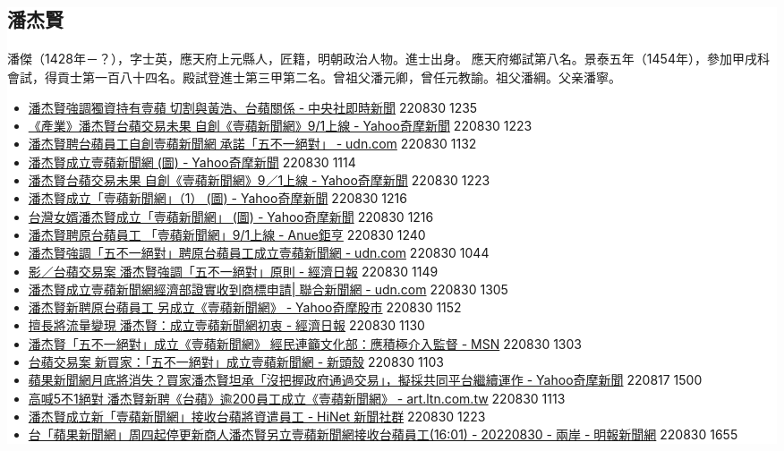 ## 潘杰賢

潘傑（1428年－？），字士英，應天府上元縣人，匠籍，明朝政治人物。進士出身。
應天府鄉試第八名。景泰五年（1454年），參加甲戌科會試，得貢士第一百八十四名。殿試登進士第三甲第二名。曾祖父潘元卿，曾任元教諭。祖父潘綱。父亲潘寧。
- [潘杰賢強調獨資持有壹蘋 切割與黃浩、台蘋關係 - 中央社即時新聞](https://www.cna.com.tw/news/ahel/202208300110.aspx "潘杰賢強調獨資持有壹蘋 切割與黃浩、台蘋關係 - 中央社即時新聞") 220830 1235
- [《產業》潘杰賢台蘋交易未果 自創《壹蘋新聞網》9/1上線 - Yahoo奇摩新聞](https://tw.news.yahoo.com/%E7%94%A2%E6%A5%AD-%E6%BD%98%E6%9D%B0%E8%B3%A2%E5%8F%B0%E8%98%8B%E4%BA%A4%E6%98%93%E6%9C%AA%E6%9E%9C-%E8%87%AA%E5%89%B5-%E5%A3%B9%E8%98%8B%E6%96%B0%E8%81%9E%E7%B6%B2-9-041113931.html "《產業》潘杰賢台蘋交易未果 自創《壹蘋新聞網》9/1上線 - Yahoo奇摩新聞") 220830 1223
- [潘杰賢聘台蘋員工自創壹蘋新聞網 承諾「五不一絕對」 - udn.com](https://udn.com/news/story/7238/6574479?from=udn-ch1_breaknews-1-cate6-news "潘杰賢聘台蘋員工自創壹蘋新聞網 承諾「五不一絕對」 - udn.com") 220830 1132
- [潘杰賢成立壹蘋新聞網 (圖) - Yahoo奇摩新聞](https://tw.news.yahoo.com/%E6%BD%98%E6%9D%B0%E8%B3%A2%E6%88%90%E7%AB%8B%E5%A3%B9%E8%98%8B%E6%96%B0%E8%81%9E%E7%B6%B2-%E5%9C%96-025509849.html "潘杰賢成立壹蘋新聞網 (圖) - Yahoo奇摩新聞") 220830 1114
- [潘杰賢台蘋交易未果 自創《壹蘋新聞網》9／1上線 - Yahoo奇摩新聞](https://tw.news.yahoo.com/%E6%BD%98%E6%9D%B0%E8%B3%A2%E5%8F%B0%E8%98%8B%E4%BA%A4%E6%98%93%E6%9C%AA%E6%9E%9C-%E8%87%AA%E5%89%B5-%E5%A3%B9%E8%98%8B%E6%96%B0%E8%81%9E%E7%B6%B2-9-1%E4%B8%8A%E7%B7%9A-035425280.html "潘杰賢台蘋交易未果 自創《壹蘋新聞網》9／1上線 - Yahoo奇摩新聞") 220830 1223
- [潘杰賢成立「壹蘋新聞網」（1） (圖) - Yahoo奇摩新聞](https://tw.news.yahoo.com/%E6%BD%98%E6%9D%B0%E8%B3%A2%E6%88%90%E7%AB%8B-%E5%A3%B9%E8%98%8B%E6%96%B0%E8%81%9E%E7%B6%B2-1-%E5%9C%96-035449486.html "潘杰賢成立「壹蘋新聞網」（1） (圖) - Yahoo奇摩新聞") 220830 1216
- [台灣女婿潘杰賢成立「壹蘋新聞網」 (圖) - Yahoo奇摩新聞](https://tw.news.yahoo.com/%E5%8F%B0%E7%81%A3%E5%A5%B3%E5%A9%BF%E6%BD%98%E6%9D%B0%E8%B3%A2%E6%88%90%E7%AB%8B-%E5%A3%B9%E8%98%8B%E6%96%B0%E8%81%9E%E7%B6%B2-%E5%9C%96-035553712.html "台灣女婿潘杰賢成立「壹蘋新聞網」 (圖) - Yahoo奇摩新聞") 220830 1216
- [潘杰賢聘原台蘋員工 「壹蘋新聞網」9/1上線 - Anue鉅亨](https://news.cnyes.com/news/id/4943007?exp=a "潘杰賢聘原台蘋員工 「壹蘋新聞網」9/1上線 - Anue鉅亨") 220830 1240
- [潘杰賢強調「五不一絕對」聘原台蘋員工成立壹蘋新聞網 - udn.com](https://udn.com/news/story/7241/6574256?list_ch2_index "潘杰賢強調「五不一絕對」聘原台蘋員工成立壹蘋新聞網 - udn.com") 220830 1044
- [影／台蘋交易案 潘杰賢強調「五不一絕對」原則 - 經濟日報](https://money.udn.com/money/story/5613/6574580 "影／台蘋交易案 潘杰賢強調「五不一絕對」原則 - 經濟日報") 220830 1149
- [潘杰賢成立壹蘋新聞網經濟部證實收到商標申請| 聯合新聞網 - udn.com](https://udn.com/news/story/7241/6574927?from=udn_ch2_menu_v2_main_index "潘杰賢成立壹蘋新聞網經濟部證實收到商標申請| 聯合新聞網 - udn.com") 220830 1305
- [潘杰賢新聘原台蘋員工 另成立《壹蘋新聞網》 - Yahoo奇摩股市](https://tw.stock.yahoo.com/news/%E6%BD%98%E6%9D%B0%E8%B3%A2%E6%96%B0%E8%81%98%E5%8E%9F%E5%8F%B0%E8%98%8B%E5%93%A1%E5%B7%A5%E5%8F%A6%E6%88%90%E7%AB%8B-%E5%A3%B9%E8%98%8B%E6%96%B0%E8%81%9E%E7%B6%B2-%E5%85%81%E9%81%B5%E5%AE%88-%E4%BA%94%E4%B8%8D-%E7%B5%95%E5%B0%8D-033328258.html?bcmt=1 "潘杰賢新聘原台蘋員工 另成立《壹蘋新聞網》 - Yahoo奇摩股市") 220830 1152
- [擅長將流量變現 潘杰賢：成立壹蘋新聞網初衷 - 經濟日報](https://money.udn.com/money/story/7307/6574472?from=edn_newest_index "擅長將流量變現 潘杰賢：成立壹蘋新聞網初衷 - 經濟日報") 220830 1130
- [潘杰賢「五不一絕對」成立《壹蘋新聞網》 經民連籲文化部：應積極介入監督 - MSN](https://www.msn.com/zh-tw/news/national/%E6%BD%98%E6%9D%B0%E8%B3%A2-%E4%BA%94%E4%B8%8D%E4%B8%80%E7%B5%95%E5%B0%8D-%E6%88%90%E7%AB%8B-%E5%A3%B9%E8%98%8B%E6%96%B0%E8%81%9E%E7%B6%B2-%E7%B6%93%E6%B0%91%E9%80%A3%E7%B1%B2%E6%96%87%E5%8C%96%E9%83%A8-%E6%87%89%E7%A9%8D%E6%A5%B5%E4%BB%8B%E5%85%A5%E7%9B%A3%E7%9D%A3/ar-AA11fYLs?li=BBqiQ9P "潘杰賢「五不一絕對」成立《壹蘋新聞網》 經民連籲文化部：應積極介入監督 - MSN") 220830 1303
- [台蘋交易案 新買家：「五不一絕對」成立壹蘋新聞網 - 新頭殼](https://newtalk.tw/news/view/2022-08-30/809069?ref=topics "台蘋交易案 新買家：「五不一絕對」成立壹蘋新聞網 - 新頭殼") 220830 1103
- [蘋果新聞網月底將消失？買家潘杰賢坦承「沒把握政府通過交易」，擬採共同平台繼續運作 - Yahoo奇摩新聞](https://tw.news.yahoo.com/%E8%98%8B%E6%9E%9C%E6%96%B0%E8%81%9E%E7%B6%B2%E6%9C%88%E5%BA%95%E5%B0%87%E6%B6%88%E5%A4%B1-%E8%B2%B7%E5%AE%B6%E6%BD%98%E6%9D%B0%E8%B3%A2%E5%9D%A6%E6%89%BF-%E6%B2%92%E6%8A%8A%E6%8F%A1%E6%94%BF%E5%BA%9C%E9%80%9A%E9%81%8E%E4%BA%A4%E6%98%93-%E6%93%AC%E6%8E%A1%E5%85%B1%E5%90%8C%E5%B9%B3%E5%8F%B0%E7%B9%BC%E7%BA%8C%E9%81%8B%E4%BD%9C-091850041.html "蘋果新聞網月底將消失？買家潘杰賢坦承「沒把握政府通過交易」，擬採共同平台繼續運作 - Yahoo奇摩新聞") 220817 1500
- [高喊5不1絕對 潘杰賢新聘《台蘋》逾200員工成立《壹蘋新聞網》 - art.ltn.com.tw](https://art.ltn.com.tw/article/breakingnews/4041707 "高喊5不1絕對 潘杰賢新聘《台蘋》逾200員工成立《壹蘋新聞網》 - art.ltn.com.tw") 220830 1113
- [潘杰賢成立新「壹蘋新聞網」接收台蘋將資遣員工 - HiNet 新聞社群](https://times.hinet.net/picNews/24108586 "潘杰賢成立新「壹蘋新聞網」接收台蘋將資遣員工 - HiNet 新聞社群") 220830 1223
- [台「蘋果新聞網」周四起停更新商人潘杰賢另立壹蘋新聞網接收台蘋員工(16:01) - 20220830 - 兩岸 - 明報新聞網](https://news.mingpao.com/ins/%E5%85%A9%E5%B2%B8/article/20220830/s00004/1661846949922/%E5%8F%B0%E3%80%8C%E8%98%8B%E6%9E%9C%E6%96%B0%E8%81%9E%E7%B6%B2%E3%80%8D%E5%91%A8%E5%9B%9B%E8%B5%B7%E5%81%9C%E6%9B%B4%E6%96%B0-%E5%95%86%E4%BA%BA%E6%BD%98%E6%9D%B0%E8%B3%A2%E5%8F%A6%E7%AB%8B%E5%A3%B9%E8%98%8B%E6%96%B0%E8%81%9E%E7%B6%B2-%E6%8E%A5%E6%94%B6%E5%8F%B0%E8%98%8B%E5%93%A1%E5%B7%A5 "台「蘋果新聞網」周四起停更新商人潘杰賢另立壹蘋新聞網接收台蘋員工(16:01) - 20220830 - 兩岸 - 明報新聞網") 220830 1655
